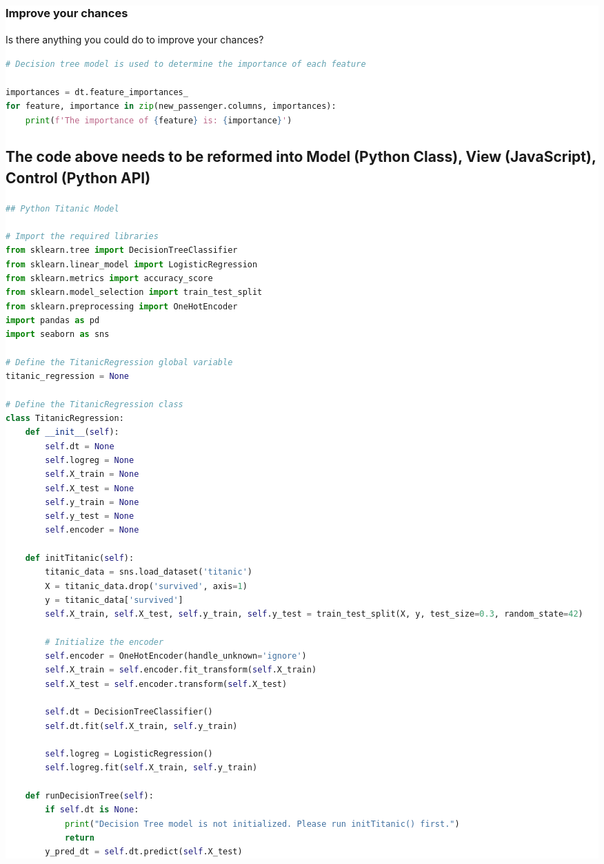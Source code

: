 ### Improve your chances
Is there anything you could do to improve your chances? 


```python
# Decision tree model is used to determine the importance of each feature

importances = dt.feature_importances_
for feature, importance in zip(new_passenger.columns, importances):
    print(f'The importance of {feature} is: {importance}')
```

## The code above needs to be reformed into Model (Python Class), View (JavaScript), Control (Python API)


```python
## Python Titanic Model

# Import the required libraries
from sklearn.tree import DecisionTreeClassifier
from sklearn.linear_model import LogisticRegression
from sklearn.metrics import accuracy_score
from sklearn.model_selection import train_test_split
from sklearn.preprocessing import OneHotEncoder
import pandas as pd
import seaborn as sns

# Define the TitanicRegression global variable
titanic_regression = None

# Define the TitanicRegression class
class TitanicRegression:
    def __init__(self):
        self.dt = None
        self.logreg = None
        self.X_train = None
        self.X_test = None
        self.y_train = None
        self.y_test = None
        self.encoder = None

    def initTitanic(self):
        titanic_data = sns.load_dataset('titanic')
        X = titanic_data.drop('survived', axis=1)
        y = titanic_data['survived']
        self.X_train, self.X_test, self.y_train, self.y_test = train_test_split(X, y, test_size=0.3, random_state=42)

        # Initialize the encoder
        self.encoder = OneHotEncoder(handle_unknown='ignore')
        self.X_train = self.encoder.fit_transform(self.X_train)
        self.X_test = self.encoder.transform(self.X_test)

        self.dt = DecisionTreeClassifier()
        self.dt.fit(self.X_train, self.y_train)

        self.logreg = LogisticRegression()
        self.logreg.fit(self.X_train, self.y_train)

    def runDecisionTree(self):
        if self.dt is None:
            print("Decision Tree model is not initialized. Please run initTitanic() first.")
            return
        y_pred_dt = self.dt.predict(self.X_test)
```